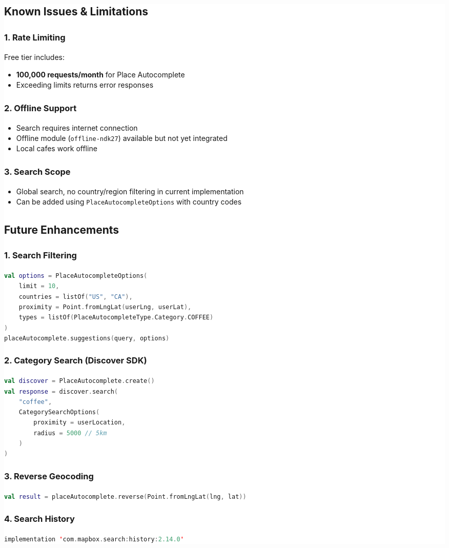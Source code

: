 ## Known Issues & Limitations

### 1. Rate Limiting
Free tier includes:
- **100,000 requests/month** for Place Autocomplete
- Exceeding limits returns error responses

### 2. Offline Support
- Search requires internet connection
- Offline module (`offline-ndk27`) available but not yet integrated
- Local cafes work offline

### 3. Search Scope
- Global search, no country/region filtering in current implementation
- Can be added using `PlaceAutocompleteOptions` with country codes

## Future Enhancements

### 1. Search Filtering
```kotlin
val options = PlaceAutocompleteOptions(
    limit = 10,
    countries = listOf("US", "CA"),
    proximity = Point.fromLngLat(userLng, userLat),
    types = listOf(PlaceAutocompleteType.Category.COFFEE)
)
placeAutocomplete.suggestions(query, options)
```

### 2. Category Search (Discover SDK)
```kotlin
val discover = PlaceAutocomplete.create()
val response = discover.search(
    "coffee",
    CategorySearchOptions(
        proximity = userLocation,
        radius = 5000 // 5km
    )
)
```

### 3. Reverse Geocoding
```kotlin
val result = placeAutocomplete.reverse(Point.fromLngLat(lng, lat))
```

### 4. Search History
```kotlin
implementation 'com.mapbox.search:history:2.14.0'
```
